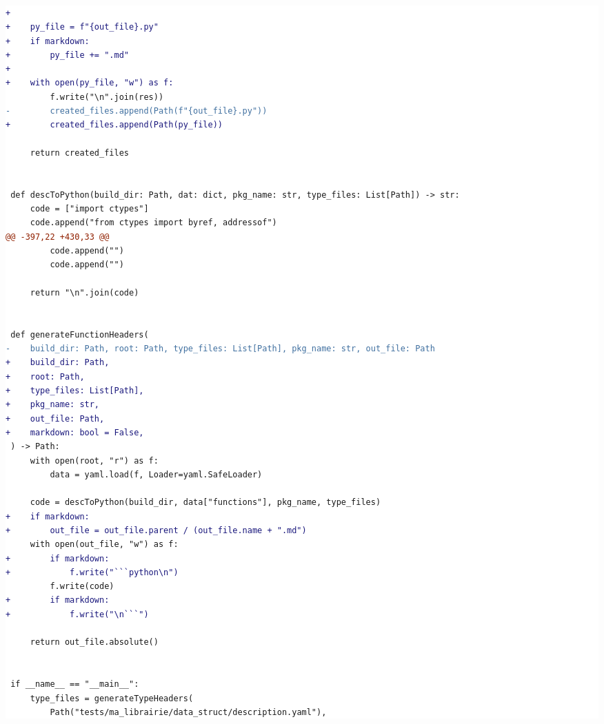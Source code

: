 ```diff
+
+    py_file = f"{out_file}.py"
+    if markdown:
+        py_file += ".md"
+
+    with open(py_file, "w") as f:
         f.write("\n".join(res))
-        created_files.append(Path(f"{out_file}.py"))
+        created_files.append(Path(py_file))
 
     return created_files
 
 
 def descToPython(build_dir: Path, dat: dict, pkg_name: str, type_files: List[Path]) -> str:
     code = ["import ctypes"]
     code.append("from ctypes import byref, addressof")
@@ -397,22 +430,33 @@
         code.append("")
         code.append("")
 
     return "\n".join(code)
 
 
 def generateFunctionHeaders(
-    build_dir: Path, root: Path, type_files: List[Path], pkg_name: str, out_file: Path
+    build_dir: Path,
+    root: Path,
+    type_files: List[Path],
+    pkg_name: str,
+    out_file: Path,
+    markdown: bool = False,
 ) -> Path:
     with open(root, "r") as f:
         data = yaml.load(f, Loader=yaml.SafeLoader)
 
     code = descToPython(build_dir, data["functions"], pkg_name, type_files)
+    if markdown:
+        out_file = out_file.parent / (out_file.name + ".md")
     with open(out_file, "w") as f:
+        if markdown:
+            f.write("```python\n")
         f.write(code)
+        if markdown:
+            f.write("\n```")
 
     return out_file.absolute()
 
 
 if __name__ == "__main__":
     type_files = generateTypeHeaders(
         Path("tests/ma_librairie/data_struct/description.yaml"),
```
